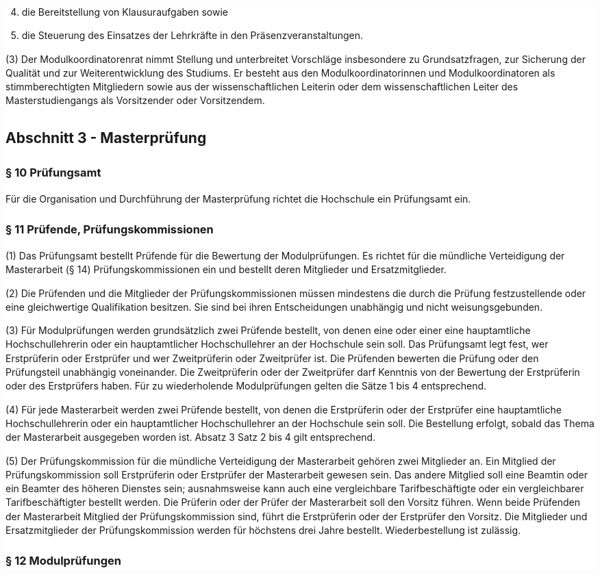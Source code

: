 
4.  die Bereitstellung von Klausuraufgaben sowie


5.  die Steuerung des Einsatzes der Lehrkräfte in den Präsenzveranstaltungen.




(3) Der Modulkoordinatorenrat nimmt Stellung und unterbreitet Vorschläge insbesondere zu Grundsatzfragen, zur Sicherung der Qualität und zur Weiterentwicklung des Studiums. Er besteht aus den Modulkoordinatorinnen und Modulkoordinatoren als stimmberechtigten Mitgliedern sowie aus der wissenschaftlichen Leiterin oder dem wissenschaftlichen Leiter des Masterstudiengangs als Vorsitzender oder Vorsitzendem.


## Abschnitt 3 - Masterprüfung


### § 10 Prüfungsamt

Für die Organisation und Durchführung der Masterprüfung richtet die Hochschule ein Prüfungsamt ein.


### § 11 Prüfende, Prüfungskommissionen

(1) Das Prüfungsamt bestellt Prüfende für die Bewertung der Modulprüfungen. Es richtet für die mündliche Verteidigung der Masterarbeit (§ 14) Prüfungskommissionen ein und bestellt deren Mitglieder und Ersatzmitglieder.

(2) Die Prüfenden und die Mitglieder der Prüfungskommissionen müssen mindestens die durch die Prüfung festzustellende oder eine gleichwertige Qualifikation besitzen. Sie sind bei ihren Entscheidungen unabhängig und nicht weisungsgebunden.

(3) Für Modulprüfungen werden grundsätzlich zwei Prüfende bestellt, von denen eine oder einer eine hauptamtliche Hochschullehrerin oder ein hauptamtlicher Hochschullehrer an der Hochschule sein soll. Das Prüfungsamt legt fest, wer Erstprüferin oder Erstprüfer und wer Zweitprüferin oder Zweitprüfer ist. Die Prüfenden bewerten die Prüfung oder den Prüfungsteil unabhängig voneinander. Die Zweitprüferin oder der Zweitprüfer darf Kenntnis von der Bewertung der Erstprüferin oder des Erstprüfers haben. Für zu wiederholende Modulprüfungen gelten die Sätze 1 bis 4 entsprechend.

(4) Für jede Masterarbeit werden zwei Prüfende bestellt, von denen die Erstprüferin oder der Erstprüfer eine hauptamtliche Hochschullehrerin oder ein hauptamtlicher Hochschullehrer an der Hochschule sein soll. Die Bestellung erfolgt, sobald das Thema der Masterarbeit ausgegeben worden ist. Absatz 3 Satz 2 bis 4 gilt entsprechend.

(5) Der Prüfungskommission für die mündliche Verteidigung der Masterarbeit gehören zwei Mitglieder an. Ein Mitglied der Prüfungskommission soll Erstprüferin oder Erstprüfer der Masterarbeit gewesen sein. Das andere Mitglied soll eine Beamtin oder ein Beamter des höheren Dienstes sein; ausnahmsweise kann auch eine vergleichbare Tarifbeschäftigte oder ein vergleichbarer Tarifbeschäftigter bestellt werden. Die Prüferin oder der Prüfer der Masterarbeit soll den Vorsitz führen. Wenn beide Prüfenden der Masterarbeit Mitglied der Prüfungskommission sind, führt die Erstprüferin oder der Erstprüfer den Vorsitz. Die Mitglieder und Ersatzmitglieder der Prüfungskommission werden für höchstens drei Jahre bestellt. Wiederbestellung ist zulässig.


### § 12 Modulprüfungen
